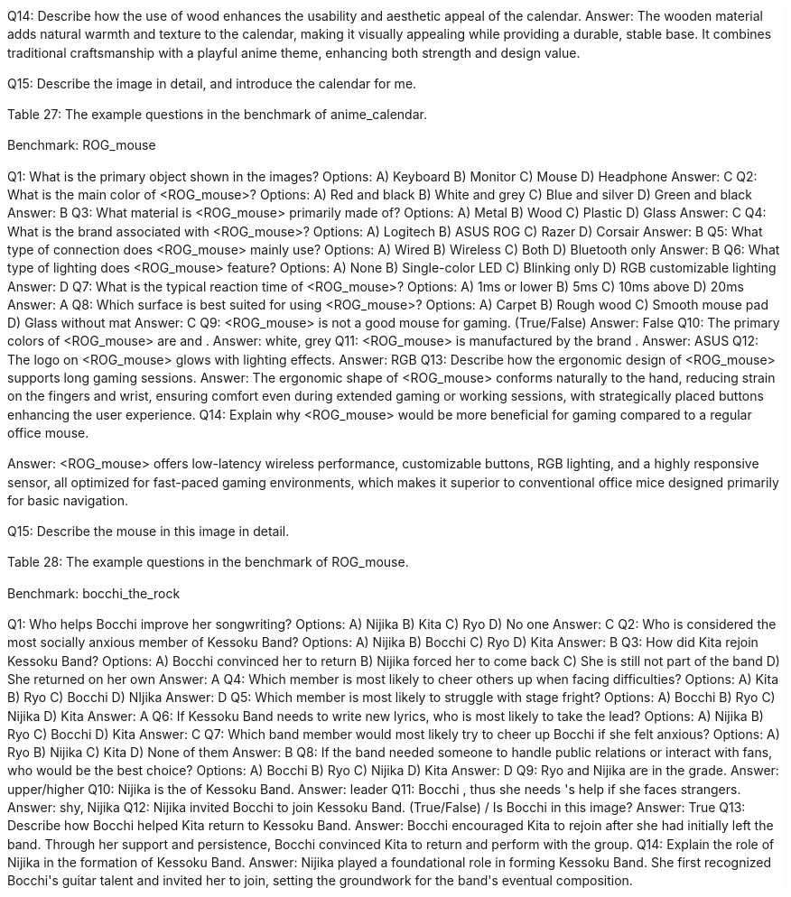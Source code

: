 Q14: Describe how the use of wood enhances the usability and aesthetic appeal of the calendar. Answer: The wooden material adds natural warmth and texture to the calendar, making it visually appealing while providing a durable, stable base. It combines traditional craftsmanship with a playful anime theme, enhancing both strength and design value.

Q15: Describe the image in detail, and introduce the calendar for me.

Table 27: The example questions in the benchmark of anime\_calendar.

<span id="page-29-0"></span>Benchmark: ROG\_mouse

Q1: What is the primary object shown in the images? Options: A) Keyboard B) Monitor C) Mouse D) Headphone Answer: C Q2: What is the main color of <ROG\_mouse>? Options: A) Red and black B) White and grey C) Blue and silver D) Green and black Answer: B Q3: What material is <ROG\_mouse> primarily made of? Options: A) Metal B) Wood C) Plastic D) Glass Answer: C Q4: What is the brand associated with <ROG\_mouse>? Options: A) Logitech B) ASUS ROG C) Razer D) Corsair Answer: B Q5: What type of connection does <ROG\_mouse> mainly use? Options: A) Wired B) Wireless C) Both D) Bluetooth only Answer: B Q6: What type of lighting does <ROG\_mouse> feature? Options: A) None B) Single-color LED C) Blinking only D) RGB customizable lighting Answer: D Q7: What is the typical reaction time of <ROG\_mouse>? Options: A) 1ms or lower B) 5ms C) 10ms above D) 20ms Answer: A Q8: Which surface is best suited for using <ROG\_mouse>? Options: A) Carpet B) Rough wood C) Smooth mouse pad D) Glass without mat Answer: C Q9: <ROG\_mouse> is not a good mouse for gaming. (True/False) Answer: False Q10: The primary colors of <ROG\_mouse> are and . Answer: white, grey Q11: <ROG\_mouse> is manufactured by the brand . Answer: ASUS Q12: The logo on <ROG\_mouse> glows with lighting effects. Answer: RGB Q13: Describe how the ergonomic design of <ROG\_mouse> supports long gaming sessions. Answer: The ergonomic shape of <ROG\_mouse> conforms naturally to the hand, reducing strain on the fingers and wrist, ensuring comfort even during extended gaming or working sessions, with strategically placed buttons enhancing the user experience. Q14: Explain why <ROG\_mouse> would be more beneficial for gaming compared to a regular office mouse.

Answer: <ROG\_mouse> offers low-latency wireless performance, customizable buttons, RGB lighting, and a highly responsive sensor, all optimized for fast-paced gaming environments, which makes it superior to conventional office mice designed primarily for basic navigation.

Q15: Describe the mouse in this image in detail.

Table 28: The example questions in the benchmark of ROG\_mouse.

<span id="page-30-0"></span>Benchmark: bocchi\_the\_rock

Q1: Who helps Bocchi improve her songwriting? Options: A) Nijika B) Kita C) Ryo D) No one Answer: C Q2: Who is considered the most socially anxious member of Kessoku Band? Options: A) Nijika B) Bocchi C) Ryo D) Kita Answer: B Q3: How did Kita rejoin Kessoku Band? Options: A) Bocchi convinced her to return B) Nijika forced her to come back C) She is still not part of the band D) She returned on her own Answer: A Q4: Which member is most likely to cheer others up when facing difficulties? Options: A) Kita B) Ryo C) Bocchi D) NIjika Answer: D Q5: Which member is most likely to struggle with stage fright? Options: A) Bocchi B) Ryo C) Nijika D) Kita Answer: A Q6: If Kessoku Band needs to write new lyrics, who is most likely to take the lead? Options: A) Nijika B) Ryo C) Bocchi D) Kita Answer: C Q7: Which band member would most likely try to cheer up Bocchi if she felt anxious? Options: A) Ryo B) Nijika C) Kita D) None of them Answer: B Q8: If the band needed someone to handle public relations or interact with fans, who would be the best choice? Options: A) Bocchi B) Ryo C) Nijika D) Kita Answer: D Q9: Ryo and Nijika are in the grade. Answer: upper/higher Q10: Nijika is the of Kessoku Band. Answer: leader Q11: Bocchi , thus she needs 's help if she faces strangers. Answer: shy, Nijika Q12: Nijika invited Bocchi to join Kessoku Band. (True/False) / Is Bocchi in this image? Answer: True Q13: Describe how Bocchi helped Kita return to Kessoku Band. Answer: Bocchi encouraged Kita to rejoin after she had initially left the band. Through her support and persistence, Bocchi convinced Kita to return and perform with the group. Q14: Explain the role of Nijika in the formation of Kessoku Band. Answer: Nijika played a foundational role in forming Kessoku Band. She first recognized Bocchi's guitar talent and invited her to join, setting the groundwork for the band's eventual composition.
